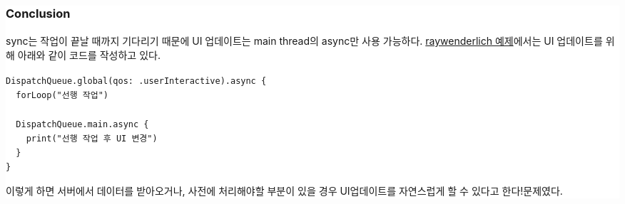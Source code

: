   ### Conclusion

  sync는 작업이 끝날 때까지 기다리기 때문에 UI 업데이트는 main thread의 async만 사용 가능하다.
   [raywenderlich 예제](https://www.raywenderlich.com/5370-grand-central-dispatch-tutorial-for-swift-4-part-1-2)에서는 UI 업데이트를 위해 아래와 같이 코드를 작성하고 있다.

  ```
  DispatchQueue.global(qos: .userInteractive).async {
    forLoop("선행 작업")
    
    DispatchQueue.main.async {
      print("선행 작업 후 UI 변경")
    }
  }
  ```

  이렇게 하면 서버에서 데이터를 받아오거나, 사전에 처리해야할 부분이 있을 경우 UI업데이트를 자연스럽게 할 수 있다고 한다!문제였다.
